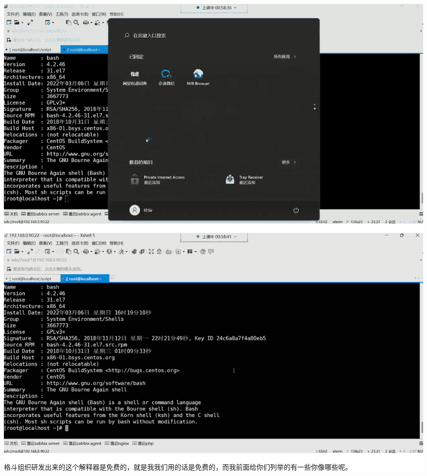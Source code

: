 ![](img/c54fd50ebd0dda197fde69b88050e4f7_42.png)

![](img/c54fd50ebd0dda197fde69b88050e4f7_43.png)

格斗组织研发出来的这个解释器是免费的，就是我我们用的话是免费的，而我前面给你们列举的有一些你像哪些呢。
